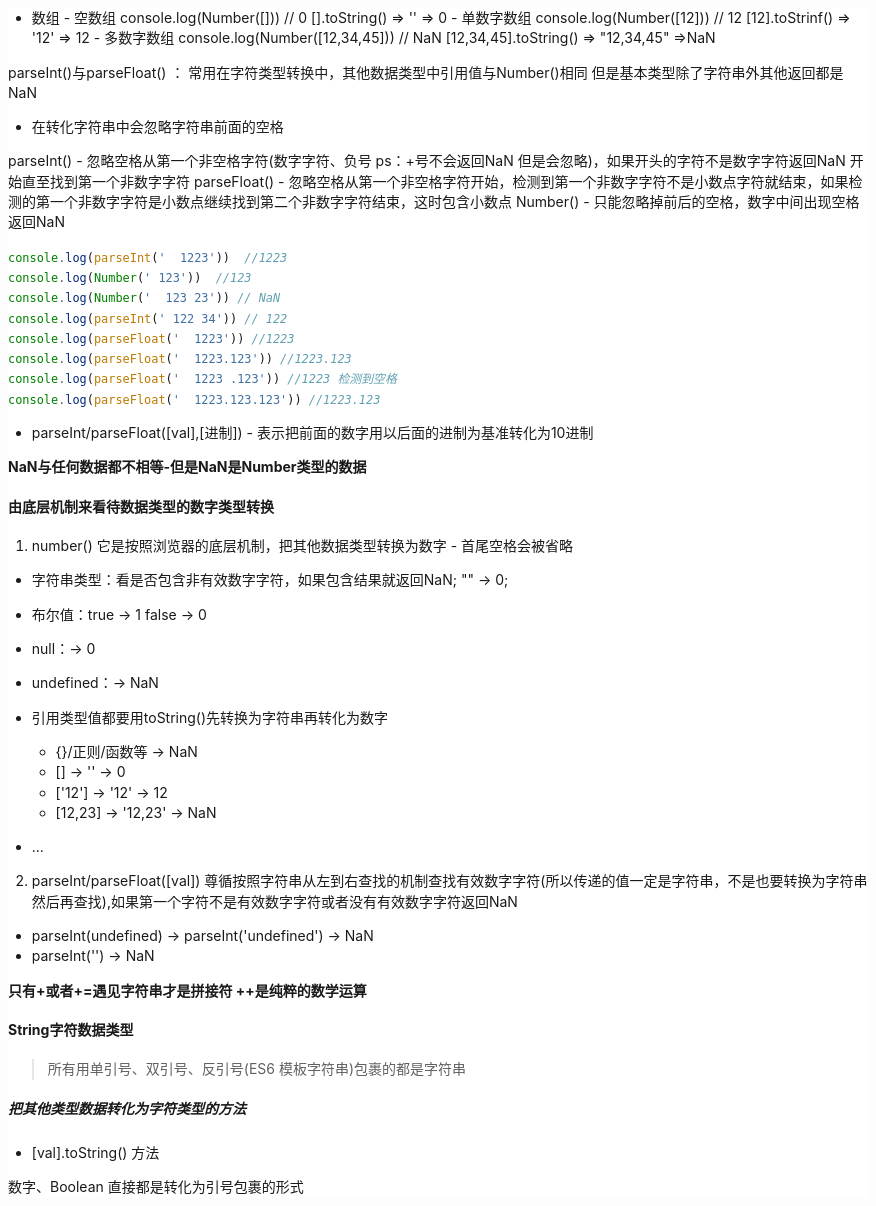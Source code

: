 - 数组 - 空数组  console.log(Number([])) // 0  [].toString() => '' => 0
       - 单数字数组 console.log(Number([12])) // 12 [12].toStrinf() => '12' => 12
       - 多数字数组 console.log(Number([12,34,45])) // NaN  [12,34,45].toString() => "12,34,45" =>NaN

parseInt()与parseFloat() ： 常用在字符类型转换中，其他数据类型中引用值与Number()相同 但是基本类型除了字符串外其他返回都是NaN

- 在转化字符串中会忽略字符串前面的空格

parseInt() - 忽略空格从第一个非空格字符(数字字符、负号 ps：+号不会返回NaN 但是会忽略)，如果开头的字符不是数字字符返回NaN 开始直至找到第一个非数字字符 
parseFloat() - 忽略空格从第一个非空格字符开始，检测到第一个非数字字符不是小数点字符就结束，如果检测的第一个非数字字符是小数点继续找到第二个非数字字符结束，这时包含小数点
Number() - 只能忽略掉前后的空格，数字中间出现空格返回NaN

```js
console.log(parseInt('  1223'))  //1223
console.log(Number(' 123'))  //123
console.log(Number('  123 23')) // NaN
console.log(parseInt(' 122 34')) // 122
console.log(parseFloat('  1223')) //1223
console.log(parseFloat('  1223.123')) //1223.123
console.log(parseFloat('  1223 .123')) //1223 检测到空格
console.log(parseFloat('  1223.123.123')) //1223.123
```

- parseInt/parseFloat([val],[进制]) - 表示把前面的数字用以后面的进制为基准转化为10进制

**NaN与任何数据都不相等-但是NaN是Number类型的数据**

#### 由底层机制来看待数据类型的数字类型转换
1. number() 它是按照浏览器的底层机制，把其他数据类型转换为数字 - 首尾空格会被省略
- 字符串类型：看是否包含非有效数字字符，如果包含结果就返回NaN;  "" -> 0;
- 布尔值：true -> 1  false -> 0
- null：-> 0
- undefined：-> NaN
- 引用类型值都要用toString()先转换为字符串再转化为数字
   + {}/正则/函数等  ->  NaN
   + [] -> '' ->  0
   + ['12'] -> '12' -> 12
   + [12,23] -> '12,23' -> NaN

- ...

2. parseInt/parseFloat([val]) 尊循按照字符串从左到右查找的机制查找有效数字字符(所以传递的值一定是字符串，不是也要转换为字符串然后再查找),如果第一个字符不是有效数字字符或者没有有效数字字符返回NaN
- parseInt(undefined)  -> parseInt('undefined') -> NaN
- parseInt('') -> NaN

**只有+或者+=遇见字符串才是拼接符 ++是纯粹的数学运算** 

#### String字符数据类型

> 所有用单引号、双引号、反引号(ES6 模板字符串)包裹的都是字符串

##### 把其他类型数据转化为字符类型的方法
- [val].toString() 方法

数字、Boolean 直接都是转化为引号包裹的形式
